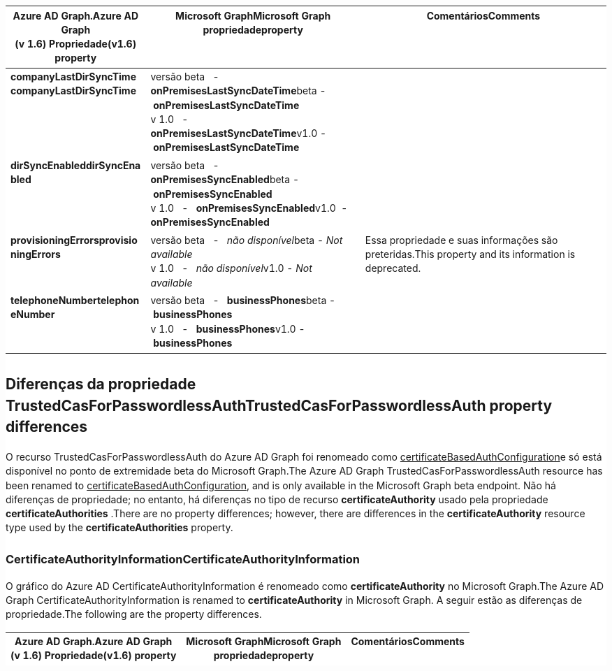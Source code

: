 |<span data-ttu-id="4e9a9-467">Azure AD Graph.</span><span class="sxs-lookup"><span data-stu-id="4e9a9-467">Azure AD Graph</span></span> <br><span data-ttu-id="4e9a9-468">(v 1.6) Propriedade</span><span class="sxs-lookup"><span data-stu-id="4e9a9-468">(v1.6) property</span></span> |<span data-ttu-id="4e9a9-469">Microsoft Graph</span><span class="sxs-lookup"><span data-stu-id="4e9a9-469">Microsoft Graph</span></span><br> <span data-ttu-id="4e9a9-470">propriedade</span><span class="sxs-lookup"><span data-stu-id="4e9a9-470">property</span></span>|<span data-ttu-id="4e9a9-471">Comentários</span><span class="sxs-lookup"><span data-stu-id="4e9a9-471">Comments</span></span>|
|---|---|---|
| <span data-ttu-id="4e9a9-472">**companyLastDirSyncTime**</span><span class="sxs-lookup"><span data-stu-id="4e9a9-472">**companyLastDirSyncTime**</span></span> | <span data-ttu-id="4e9a9-473">versão beta &nbsp; - &nbsp; **onPremisesLastSyncDateTime**</span><span class="sxs-lookup"><span data-stu-id="4e9a9-473">beta&nbsp;-&nbsp;**onPremisesLastSyncDateTime**</span></span> <br> <span data-ttu-id="4e9a9-474">v 1.0 &nbsp; - &nbsp; **onPremisesLastSyncDateTime**</span><span class="sxs-lookup"><span data-stu-id="4e9a9-474">v1.0&nbsp;-&nbsp;**onPremisesLastSyncDateTime**</span></span> |  |
| <span data-ttu-id="4e9a9-475">**dirSyncEnabled**</span><span class="sxs-lookup"><span data-stu-id="4e9a9-475">**dirSyncEnabled**</span></span> | <span data-ttu-id="4e9a9-476">versão beta &nbsp; - &nbsp; **onPremisesSyncEnabled**</span><span class="sxs-lookup"><span data-stu-id="4e9a9-476">beta&nbsp;-&nbsp;**onPremisesSyncEnabled**</span></span> <br> <span data-ttu-id="4e9a9-477">v 1.0 &nbsp; - &nbsp; **onPremisesSyncEnabled**</span><span class="sxs-lookup"><span data-stu-id="4e9a9-477">v1.0 &nbsp;-&nbsp; **onPremisesSyncEnabled**</span></span> |  |
| <span data-ttu-id="4e9a9-478">**provisioningErrors**</span><span class="sxs-lookup"><span data-stu-id="4e9a9-478">**provisioningErrors**</span></span> | <span data-ttu-id="4e9a9-479">versão beta &nbsp; - &nbsp; _não disponível_</span><span class="sxs-lookup"><span data-stu-id="4e9a9-479">beta&nbsp;-&nbsp;_Not available_</span></span> <br> <span data-ttu-id="4e9a9-480">v 1.0 &nbsp; - &nbsp; _não disponível_</span><span class="sxs-lookup"><span data-stu-id="4e9a9-480">v1.0&nbsp;-&nbsp;_Not available_</span></span> | <span data-ttu-id="4e9a9-481">Essa propriedade e suas informações são preteridas.</span><span class="sxs-lookup"><span data-stu-id="4e9a9-481">This property and its information is deprecated.</span></span>|
| <span data-ttu-id="4e9a9-482">**telephoneNumber**</span><span class="sxs-lookup"><span data-stu-id="4e9a9-482">**telephoneNumber**</span></span> | <span data-ttu-id="4e9a9-483">versão beta &nbsp; - &nbsp; **businessPhones**</span><span class="sxs-lookup"><span data-stu-id="4e9a9-483">beta&nbsp;-&nbsp;**businessPhones**</span></span> <br> <span data-ttu-id="4e9a9-484">v 1.0 &nbsp; - &nbsp; **businessPhones**</span><span class="sxs-lookup"><span data-stu-id="4e9a9-484">v1.0&nbsp;-&nbsp;**businessPhones**</span></span> |  |

## <a name="trustedcasforpasswordlessauth-property-differences"></a><span data-ttu-id="4e9a9-485">Diferenças da propriedade TrustedCasForPasswordlessAuth</span><span class="sxs-lookup"><span data-stu-id="4e9a9-485">TrustedCasForPasswordlessAuth property differences</span></span>

<span data-ttu-id="4e9a9-486">O recurso TrustedCasForPasswordlessAuth do Azure AD Graph foi renomeado como [certificateBasedAuthConfiguration](/graph/api/resources/certificatebasedauthconfiguration?view=graph-rest-beta)e só está disponível no ponto de extremidade beta do Microsoft Graph.</span><span class="sxs-lookup"><span data-stu-id="4e9a9-486">The Azure AD Graph TrustedCasForPasswordlessAuth resource has been renamed to [certificateBasedAuthConfiguration](/graph/api/resources/certificatebasedauthconfiguration?view=graph-rest-beta), and is only available in the Microsoft Graph beta endpoint.</span></span> <span data-ttu-id="4e9a9-487">Não há diferenças de propriedade; no entanto, há diferenças no tipo de recurso **certificateAuthority** usado pela propriedade **certificateAuthorities** .</span><span class="sxs-lookup"><span data-stu-id="4e9a9-487">There are no property differences; however, there are differences in the **certificateAuthority** resource type used by the **certificateAuthorities** property.</span></span>

### <a name="certificateauthorityinformation"></a><span data-ttu-id="4e9a9-488">CertificateAuthorityInformation</span><span class="sxs-lookup"><span data-stu-id="4e9a9-488">CertificateAuthorityInformation</span></span>

<span data-ttu-id="4e9a9-489">O gráfico do Azure AD CertificateAuthorityInformation é renomeado como **certificateAuthority** no Microsoft Graph.</span><span class="sxs-lookup"><span data-stu-id="4e9a9-489">The Azure AD Graph CertificateAuthorityInformation is renamed to **certificateAuthority** in Microsoft Graph.</span></span> <span data-ttu-id="4e9a9-490">A seguir estão as diferenças de propriedade.</span><span class="sxs-lookup"><span data-stu-id="4e9a9-490">The following are the property differences.</span></span>

|<span data-ttu-id="4e9a9-491">Azure AD Graph.</span><span class="sxs-lookup"><span data-stu-id="4e9a9-491">Azure AD Graph</span></span> <br><span data-ttu-id="4e9a9-492">(v 1.6) Propriedade</span><span class="sxs-lookup"><span data-stu-id="4e9a9-492">(v1.6) property</span></span> |<span data-ttu-id="4e9a9-493">Microsoft Graph</span><span class="sxs-lookup"><span data-stu-id="4e9a9-493">Microsoft Graph</span></span><br> <span data-ttu-id="4e9a9-494">propriedade</span><span class="sxs-lookup"><span data-stu-id="4e9a9-494">property</span></span>|<span data-ttu-id="4e9a9-495">Comentários</span><span class="sxs-lookup"><span data-stu-id="4e9a9-495">Comments</span></span>|
|---|---|---|